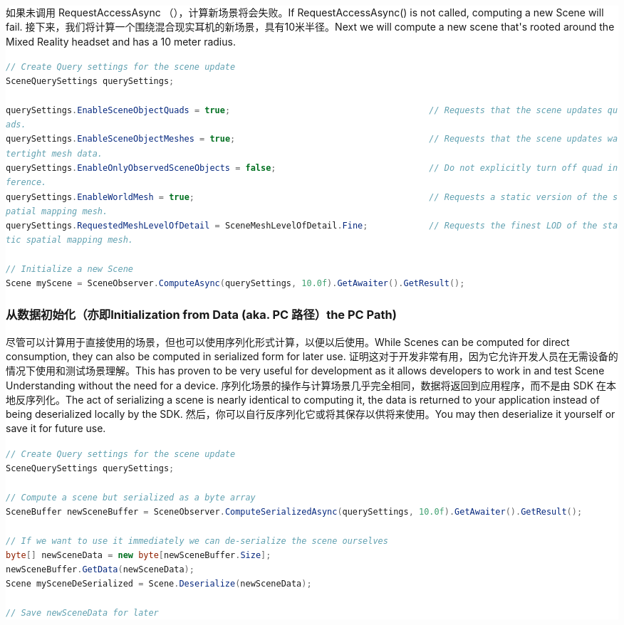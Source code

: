 <span data-ttu-id="94f6c-235">如果未调用 RequestAccessAsync （），计算新场景将会失败。</span><span class="sxs-lookup"><span data-stu-id="94f6c-235">If RequestAccessAsync() is not called, computing a new Scene will fail.</span></span> <span data-ttu-id="94f6c-236">接下来，我们将计算一个围绕混合现实耳机的新场景，具有10米半径。</span><span class="sxs-lookup"><span data-stu-id="94f6c-236">Next we will compute a new scene that's rooted around the Mixed Reality headset and has a 10 meter radius.</span></span>

```cs
// Create Query settings for the scene update
SceneQuerySettings querySettings;

querySettings.EnableSceneObjectQuads = true;                                       // Requests that the scene updates quads.
querySettings.EnableSceneObjectMeshes = true;                                      // Requests that the scene updates watertight mesh data.
querySettings.EnableOnlyObservedSceneObjects = false;                              // Do not explicitly turn off quad inference.
querySettings.EnableWorldMesh = true;                                              // Requests a static version of the spatial mapping mesh.
querySettings.RequestedMeshLevelOfDetail = SceneMeshLevelOfDetail.Fine;            // Requests the finest LOD of the static spatial mapping mesh.

// Initialize a new Scene
Scene myScene = SceneObserver.ComputeAsync(querySettings, 10.0f).GetAwaiter().GetResult();
```

### <a name="initialization-from-data-aka-the-pc-path"></a><span data-ttu-id="94f6c-237">从数据初始化（亦即</span><span class="sxs-lookup"><span data-stu-id="94f6c-237">Initialization from Data (aka.</span></span> <span data-ttu-id="94f6c-238">PC 路径）</span><span class="sxs-lookup"><span data-stu-id="94f6c-238">the PC Path)</span></span>

<span data-ttu-id="94f6c-239">尽管可以计算用于直接使用的场景，但也可以使用序列化形式计算，以便以后使用。</span><span class="sxs-lookup"><span data-stu-id="94f6c-239">While Scenes can be computed for direct consumption, they can also be computed in serialized form for later use.</span></span> <span data-ttu-id="94f6c-240">证明这对于开发非常有用，因为它允许开发人员在无需设备的情况下使用和测试场景理解。</span><span class="sxs-lookup"><span data-stu-id="94f6c-240">This has proven to be very useful for development as it allows developers to work in and test Scene Understanding without the need for a device.</span></span> <span data-ttu-id="94f6c-241">序列化场景的操作与计算场景几乎完全相同，数据将返回到应用程序，而不是由 SDK 在本地反序列化。</span><span class="sxs-lookup"><span data-stu-id="94f6c-241">The act of serializing a scene is nearly identical to computing it, the data is returned to your application instead of being deserialized locally by the SDK.</span></span> <span data-ttu-id="94f6c-242">然后，你可以自行反序列化它或将其保存以供将来使用。</span><span class="sxs-lookup"><span data-stu-id="94f6c-242">You may then deserialize it yourself or save it for future use.</span></span>

```cs
// Create Query settings for the scene update
SceneQuerySettings querySettings;

// Compute a scene but serialized as a byte array
SceneBuffer newSceneBuffer = SceneObserver.ComputeSerializedAsync(querySettings, 10.0f).GetAwaiter().GetResult();

// If we want to use it immediately we can de-serialize the scene ourselves
byte[] newSceneData = new byte[newSceneBuffer.Size];
newSceneBuffer.GetData(newSceneData);
Scene mySceneDeSerialized = Scene.Deserialize(newSceneData);

// Save newSceneData for later
```
